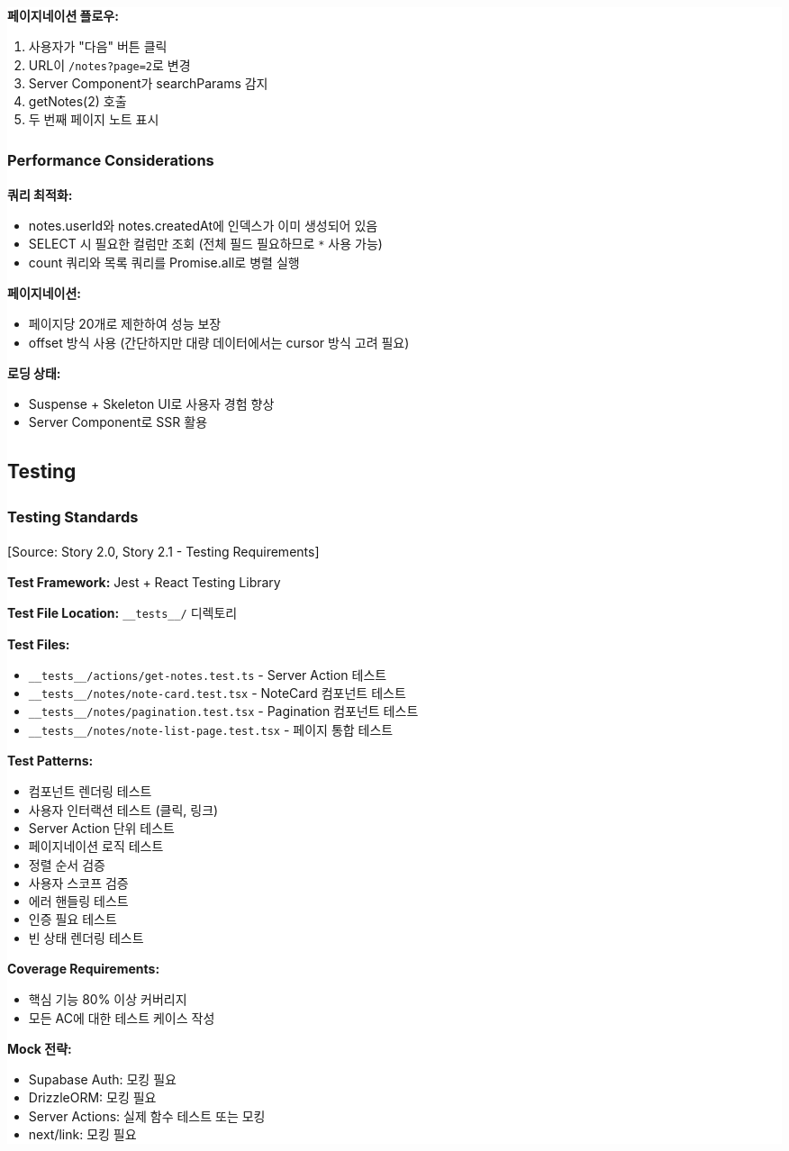 **페이지네이션 플로우:**
1. 사용자가 "다음" 버튼 클릭
2. URL이 `/notes?page=2`로 변경
3. Server Component가 searchParams 감지
4. getNotes(2) 호출
5. 두 번째 페이지 노트 표시

### Performance Considerations

**쿼리 최적화:**
- notes.userId와 notes.createdAt에 인덱스가 이미 생성되어 있음
- SELECT 시 필요한 컬럼만 조회 (전체 필드 필요하므로 `*` 사용 가능)
- count 쿼리와 목록 쿼리를 Promise.all로 병렬 실행

**페이지네이션:**
- 페이지당 20개로 제한하여 성능 보장
- offset 방식 사용 (간단하지만 대량 데이터에서는 cursor 방식 고려 필요)

**로딩 상태:**
- Suspense + Skeleton UI로 사용자 경험 향상
- Server Component로 SSR 활용

## Testing

### Testing Standards
[Source: Story 2.0, Story 2.1 - Testing Requirements]

**Test Framework:** Jest + React Testing Library

**Test File Location:** `__tests__/` 디렉토리

**Test Files:**
- `__tests__/actions/get-notes.test.ts` - Server Action 테스트
- `__tests__/notes/note-card.test.tsx` - NoteCard 컴포넌트 테스트
- `__tests__/notes/pagination.test.tsx` - Pagination 컴포넌트 테스트
- `__tests__/notes/note-list-page.test.tsx` - 페이지 통합 테스트

**Test Patterns:**
- 컴포넌트 렌더링 테스트
- 사용자 인터랙션 테스트 (클릭, 링크)
- Server Action 단위 테스트
- 페이지네이션 로직 테스트
- 정렬 순서 검증
- 사용자 스코프 검증
- 에러 핸들링 테스트
- 인증 필요 테스트
- 빈 상태 렌더링 테스트

**Coverage Requirements:**
- 핵심 기능 80% 이상 커버리지
- 모든 AC에 대한 테스트 케이스 작성

**Mock 전략:**
- Supabase Auth: 모킹 필요
- DrizzleORM: 모킹 필요
- Server Actions: 실제 함수 테스트 또는 모킹
- next/link: 모킹 필요
